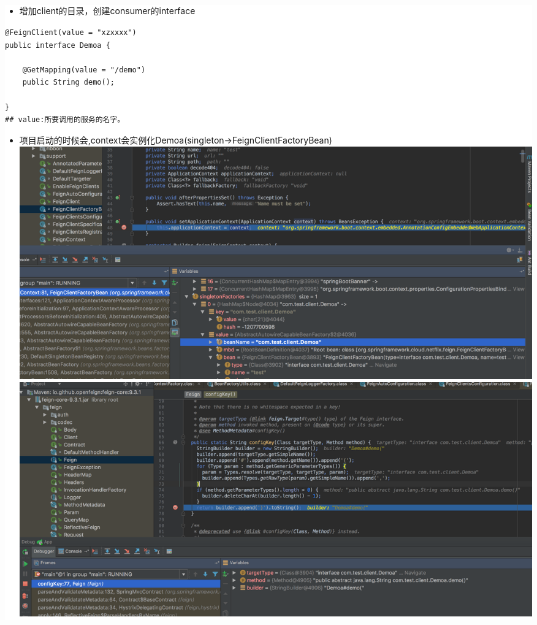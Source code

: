 * 增加client的目录，创建consumer的interface
```
@FeignClient(value = "xzxxxx")
public interface Demoa {

    @GetMapping(value = "/demo")
    public String demo();

}
## value:所要调用的服务的名字。
```
    
* 项目启动的时候会,context会实例化Demoa(singleton->FeignClientFactoryBean)
![](images/feign-instance.png)
![](images/feign-last.png)
